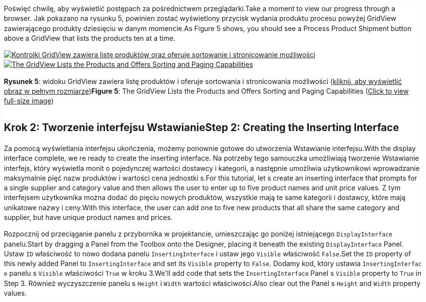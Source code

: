 <span data-ttu-id="0d4b5-160">Poświęć chwilę, aby wyświetlić postępach za pośrednictwem przeglądarki.</span><span class="sxs-lookup"><span data-stu-id="0d4b5-160">Take a moment to view our progress through a browser.</span></span> <span data-ttu-id="0d4b5-161">Jak pokazano na rysunku 5, powinien zostać wyświetlony przycisk wydania produktu procesu powyżej GridView zawierającego produkty dziesięciu w danym momencie.</span><span class="sxs-lookup"><span data-stu-id="0d4b5-161">As Figure 5 shows, you should see a Process Product Shipment button above a GridView that lists the products ten at a time.</span></span>


<span data-ttu-id="0d4b5-162">[![Kontrolki GridView zawiera listę produktów oraz oferuje sortowanie i stronicowanie możliwości](batch-inserting-vb/_static/image14.png)](batch-inserting-vb/_static/image13.png)</span><span class="sxs-lookup"><span data-stu-id="0d4b5-162">[![The GridView Lists the Products and Offers Sorting and Paging Capabilities](batch-inserting-vb/_static/image14.png)](batch-inserting-vb/_static/image13.png)</span></span>

<span data-ttu-id="0d4b5-163">**Rysunek 5**: widoku GridView zawiera listę produktów i oferuje sortowania i stronicowania możliwości ([kliknij, aby wyświetlić obraz w pełnym rozmiarze](batch-inserting-vb/_static/image15.png))</span><span class="sxs-lookup"><span data-stu-id="0d4b5-163">**Figure 5**: The GridView Lists the Products and Offers Sorting and Paging Capabilities ([Click to view full-size image](batch-inserting-vb/_static/image15.png))</span></span>


## <a name="step-2-creating-the-inserting-interface"></a><span data-ttu-id="0d4b5-164">Krok 2: Tworzenie interfejsu Wstawianie</span><span class="sxs-lookup"><span data-stu-id="0d4b5-164">Step 2: Creating the Inserting Interface</span></span>

<span data-ttu-id="0d4b5-165">Za pomocą wyświetlania interfejsu ukończenia, możemy ponownie gotowe do utworzenia Wstawianie interfejsu.</span><span class="sxs-lookup"><span data-stu-id="0d4b5-165">With the display interface complete, we re ready to create the inserting interface.</span></span> <span data-ttu-id="0d4b5-166">Na potrzeby tego samouczka umożliwiają tworzenie Wstawianie interfejs, który wyświetla monit o pojedynczej wartości dostawcy i kategorii, a następnie umożliwia użytkownikowi wprowadzanie maksymalnie pięć nazw produktów i wartości cena jednostki s.</span><span class="sxs-lookup"><span data-stu-id="0d4b5-166">For this tutorial, let s create an inserting interface that prompts for a single supplier and category value and then allows the user to enter up to five product names and unit price values.</span></span> <span data-ttu-id="0d4b5-167">Z tym interfejsem użytkownika można dodać do pięciu nowych produktów, wszystkie mają te same kategorii i dostawcy, które mają unikatowe nazwy i ceny.</span><span class="sxs-lookup"><span data-stu-id="0d4b5-167">With this interface, the user can add one to five new products that all share the same category and supplier, but have unique product names and prices.</span></span>

<span data-ttu-id="0d4b5-168">Rozpocznij od przeciąganie panelu z przybornika w projektancie, umieszczając go poniżej istniejącego `DisplayInterface` panelu.</span><span class="sxs-lookup"><span data-stu-id="0d4b5-168">Start by dragging a Panel from the Toolbox onto the Designer, placing it beneath the existing `DisplayInterface` Panel.</span></span> <span data-ttu-id="0d4b5-169">Ustaw `ID` właściwość to nowo dodana panelu `InsertingInterface` i ustaw jego `Visible` właściwość `False`.</span><span class="sxs-lookup"><span data-stu-id="0d4b5-169">Set the `ID` property of this newly added Panel to `InsertingInterface` and set its `Visible` property to `False`.</span></span> <span data-ttu-id="0d4b5-170">Dodamy kod, który ustawia `InsertingInterface` panelu s `Visible` właściwości `True` w kroku 3.</span><span class="sxs-lookup"><span data-stu-id="0d4b5-170">We'll add code that sets the `InsertingInterface` Panel s `Visible` property to `True` in Step 3.</span></span> <span data-ttu-id="0d4b5-171">Również wyczyszczenie panelu s `Height` i `Width` wartości właściwości.</span><span class="sxs-lookup"><span data-stu-id="0d4b5-171">Also clear out the Panel s `Height` and `Width` property values.</span></span>
